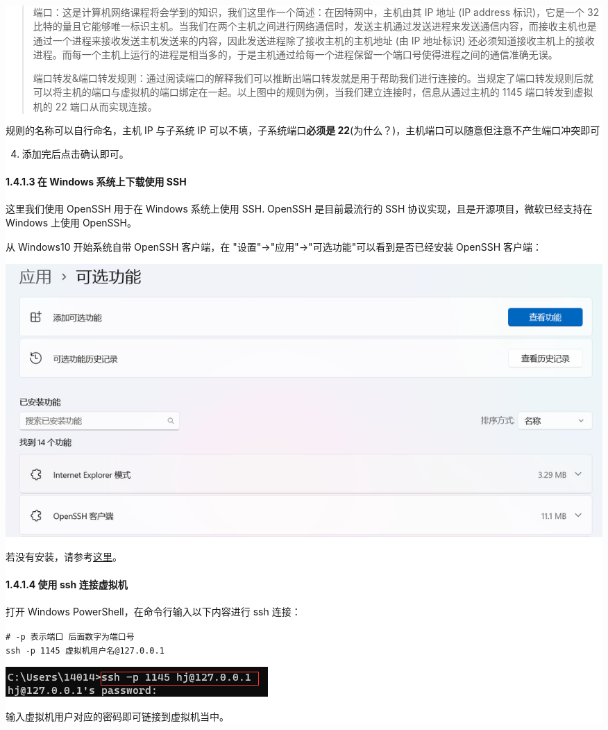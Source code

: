    > 端口：这是计算机网络课程将会学到的知识，我们这里作一个简述：在因特网中，主机由其 IP 地址 (IP address 标识)，它是一个 32 比特的量且它能够唯一标识主机。当我们在两个主机之间进行网络通信时，发送主机通过发送进程来发送通信内容，而接收主机也是通过一个进程来接收发送主机发送来的内容，因此发送进程除了接收主机的主机地址 (由 IP 地址标识) 还必须知道接收主机上的接收进程。而每一个主机上运行的进程是相当多的，于是主机通过给每一个进程保留一个端口号使得进程之间的通信准确无误。
   >
   > 端口转发&端口转发规则：通过阅读端口的解释我们可以推断出端口转发就是用于帮助我们进行连接的。当规定了端口转发规则后就可以将主机的端口与虚拟机的端口绑定在一起。以上图中的规则为例，当我们建立连接时，信息从通过主机的 1145 端口转发到虚拟机的 22 端口从而实现连接。

   规则的名称可以自行命名，主机 IP 与子系统 IP 可以不填，子系统端口**必须是 22**(为什么？)，主机端口可以随意但注意不产生端口冲突即可

4. 添加完后点击确认即可。

#### 1.4.1.3 在 Windows 系统上下载使用 SSH

这里我们使用 OpenSSH 用于在 Windows 系统上使用 SSH. OpenSSH 是目前最流行的 SSH 协议实现，且是开源项目，微软已经支持在 Windows 上使用 OpenSSH。

从 Windows10 开始系统自带 OpenSSH 客户端，在 "设置"->"应用"->"可选功能"可以看到是否已经安装 OpenSSH 客户端：

![V35](photos/V12.png)

若没有安装，请参考[这里](https://blog.csdn.net/fjw044586/article/details/110940729#前言)。

#### 1.4.1.4 使用 ssh 连接虚拟机

打开 Windows PowerShell，在命令行输入以下内容进行 ssh 连接：

```shell
# -p 表示端口 后面数字为端口号
ssh -p 1145 虚拟机用户名@127.0.0.1
```

![Alt text](photos/ssh_image.png)

输入虚拟机用户对应的密码即可链接到虚拟机当中。
